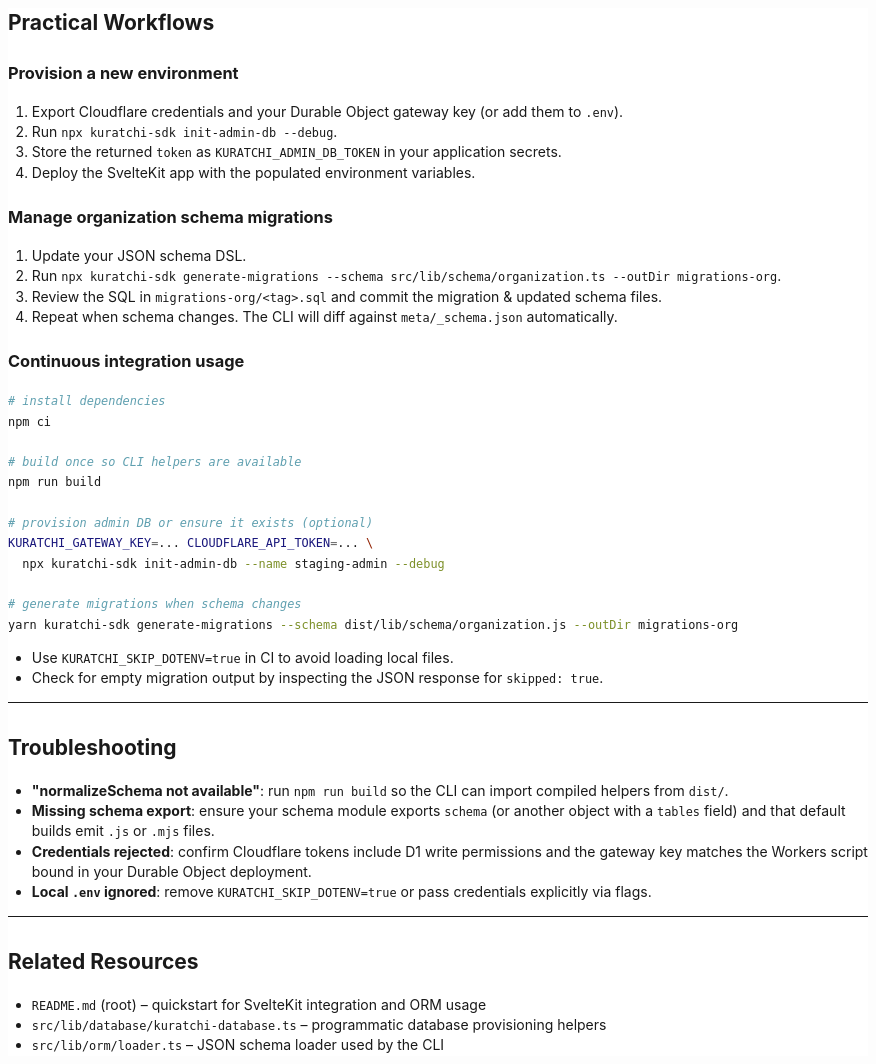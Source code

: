 
## Practical Workflows

### Provision a new environment

1. Export Cloudflare credentials and your Durable Object gateway key (or add them to `.env`).
2. Run `npx kuratchi-sdk init-admin-db --debug`.
3. Store the returned `token` as `KURATCHI_ADMIN_DB_TOKEN` in your application secrets.
4. Deploy the SvelteKit app with the populated environment variables.

### Manage organization schema migrations

1. Update your JSON schema DSL.
2. Run `npx kuratchi-sdk generate-migrations --schema src/lib/schema/organization.ts --outDir migrations-org`.
3. Review the SQL in `migrations-org/<tag>.sql` and commit the migration & updated schema files.
4. Repeat when schema changes. The CLI will diff against `meta/_schema.json` automatically.

### Continuous integration usage

```sh
# install dependencies
npm ci

# build once so CLI helpers are available
npm run build

# provision admin DB or ensure it exists (optional)
KURATCHI_GATEWAY_KEY=... CLOUDFLARE_API_TOKEN=... \
  npx kuratchi-sdk init-admin-db --name staging-admin --debug

# generate migrations when schema changes
yarn kuratchi-sdk generate-migrations --schema dist/lib/schema/organization.js --outDir migrations-org
```

- Use `KURATCHI_SKIP_DOTENV=true` in CI to avoid loading local files.
- Check for empty migration output by inspecting the JSON response for `skipped: true`.

---

## Troubleshooting

- **"normalizeSchema not available"**: run `npm run build` so the CLI can import compiled helpers from `dist/`.
- **Missing schema export**: ensure your schema module exports `schema` (or another object with a `tables` field) and that default builds emit `.js` or `.mjs` files.
- **Credentials rejected**: confirm Cloudflare tokens include D1 write permissions and the gateway key matches the Workers script bound in your Durable Object deployment.
- **Local `.env` ignored**: remove `KURATCHI_SKIP_DOTENV=true` or pass credentials explicitly via flags.

---

## Related Resources

- `README.md` (root) – quickstart for SvelteKit integration and ORM usage
- `src/lib/database/kuratchi-database.ts` – programmatic database provisioning helpers
- `src/lib/orm/loader.ts` – JSON schema loader used by the CLI
